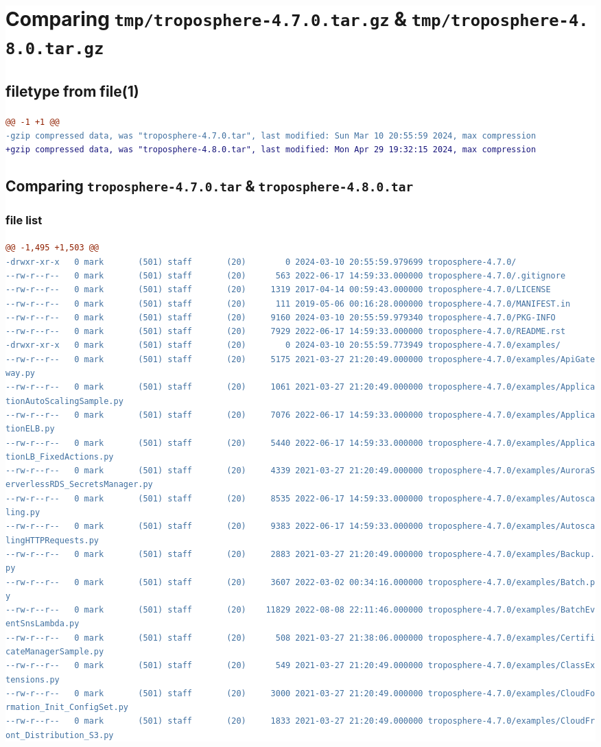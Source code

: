 # Comparing `tmp/troposphere-4.7.0.tar.gz` & `tmp/troposphere-4.8.0.tar.gz`

## filetype from file(1)

```diff
@@ -1 +1 @@
-gzip compressed data, was "troposphere-4.7.0.tar", last modified: Sun Mar 10 20:55:59 2024, max compression
+gzip compressed data, was "troposphere-4.8.0.tar", last modified: Mon Apr 29 19:32:15 2024, max compression
```

## Comparing `troposphere-4.7.0.tar` & `troposphere-4.8.0.tar`

### file list

```diff
@@ -1,495 +1,503 @@
-drwxr-xr-x   0 mark       (501) staff       (20)        0 2024-03-10 20:55:59.979699 troposphere-4.7.0/
--rw-r--r--   0 mark       (501) staff       (20)      563 2022-06-17 14:59:33.000000 troposphere-4.7.0/.gitignore
--rw-r--r--   0 mark       (501) staff       (20)     1319 2017-04-14 00:59:43.000000 troposphere-4.7.0/LICENSE
--rw-r--r--   0 mark       (501) staff       (20)      111 2019-05-06 00:16:28.000000 troposphere-4.7.0/MANIFEST.in
--rw-r--r--   0 mark       (501) staff       (20)     9160 2024-03-10 20:55:59.979340 troposphere-4.7.0/PKG-INFO
--rw-r--r--   0 mark       (501) staff       (20)     7929 2022-06-17 14:59:33.000000 troposphere-4.7.0/README.rst
-drwxr-xr-x   0 mark       (501) staff       (20)        0 2024-03-10 20:55:59.773949 troposphere-4.7.0/examples/
--rw-r--r--   0 mark       (501) staff       (20)     5175 2021-03-27 21:20:49.000000 troposphere-4.7.0/examples/ApiGateway.py
--rw-r--r--   0 mark       (501) staff       (20)     1061 2021-03-27 21:20:49.000000 troposphere-4.7.0/examples/ApplicationAutoScalingSample.py
--rw-r--r--   0 mark       (501) staff       (20)     7076 2022-06-17 14:59:33.000000 troposphere-4.7.0/examples/ApplicationELB.py
--rw-r--r--   0 mark       (501) staff       (20)     5440 2022-06-17 14:59:33.000000 troposphere-4.7.0/examples/ApplicationLB_FixedActions.py
--rw-r--r--   0 mark       (501) staff       (20)     4339 2021-03-27 21:20:49.000000 troposphere-4.7.0/examples/AuroraServerlessRDS_SecretsManager.py
--rw-r--r--   0 mark       (501) staff       (20)     8535 2022-06-17 14:59:33.000000 troposphere-4.7.0/examples/Autoscaling.py
--rw-r--r--   0 mark       (501) staff       (20)     9383 2022-06-17 14:59:33.000000 troposphere-4.7.0/examples/AutoscalingHTTPRequests.py
--rw-r--r--   0 mark       (501) staff       (20)     2883 2021-03-27 21:20:49.000000 troposphere-4.7.0/examples/Backup.py
--rw-r--r--   0 mark       (501) staff       (20)     3607 2022-03-02 00:34:16.000000 troposphere-4.7.0/examples/Batch.py
--rw-r--r--   0 mark       (501) staff       (20)    11829 2022-08-08 22:11:46.000000 troposphere-4.7.0/examples/BatchEventSnsLambda.py
--rw-r--r--   0 mark       (501) staff       (20)      508 2021-03-27 21:38:06.000000 troposphere-4.7.0/examples/CertificateManagerSample.py
--rw-r--r--   0 mark       (501) staff       (20)      549 2021-03-27 21:20:49.000000 troposphere-4.7.0/examples/ClassExtensions.py
--rw-r--r--   0 mark       (501) staff       (20)     3000 2021-03-27 21:20:49.000000 troposphere-4.7.0/examples/CloudFormation_Init_ConfigSet.py
--rw-r--r--   0 mark       (501) staff       (20)     1833 2021-03-27 21:20:49.000000 troposphere-4.7.0/examples/CloudFront_Distribution_S3.py
```